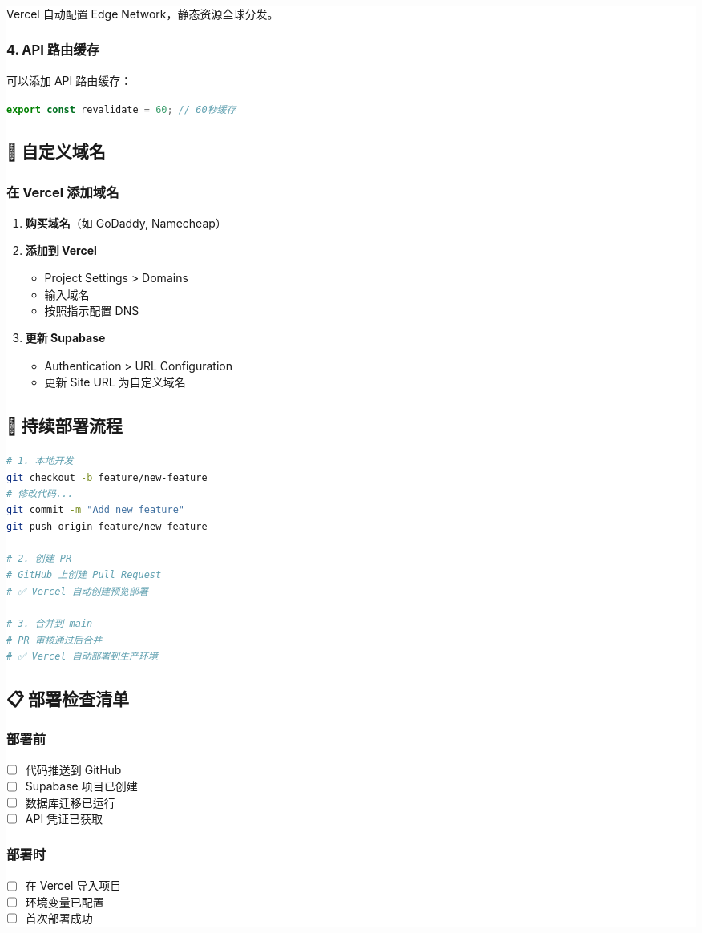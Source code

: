 Vercel 自动配置 Edge Network，静态资源全球分发。

### 4. API 路由缓存

可以添加 API 路由缓存：
```typescript
export const revalidate = 60; // 60秒缓存
```

## 📱 自定义域名

### 在 Vercel 添加域名

1. **购买域名**（如 GoDaddy, Namecheap）

2. **添加到 Vercel**
   - Project Settings > Domains
   - 输入域名
   - 按照指示配置 DNS

3. **更新 Supabase**
   - Authentication > URL Configuration
   - 更新 Site URL 为自定义域名

## 🔄 持续部署流程

```bash
# 1. 本地开发
git checkout -b feature/new-feature
# 修改代码...
git commit -m "Add new feature"
git push origin feature/new-feature

# 2. 创建 PR
# GitHub 上创建 Pull Request
# ✅ Vercel 自动创建预览部署

# 3. 合并到 main
# PR 审核通过后合并
# ✅ Vercel 自动部署到生产环境
```

## 📋 部署检查清单

### 部署前
- [ ] 代码推送到 GitHub
- [ ] Supabase 项目已创建
- [ ] 数据库迁移已运行
- [ ] API 凭证已获取

### 部署时
- [ ] 在 Vercel 导入项目
- [ ] 环境变量已配置
- [ ] 首次部署成功
